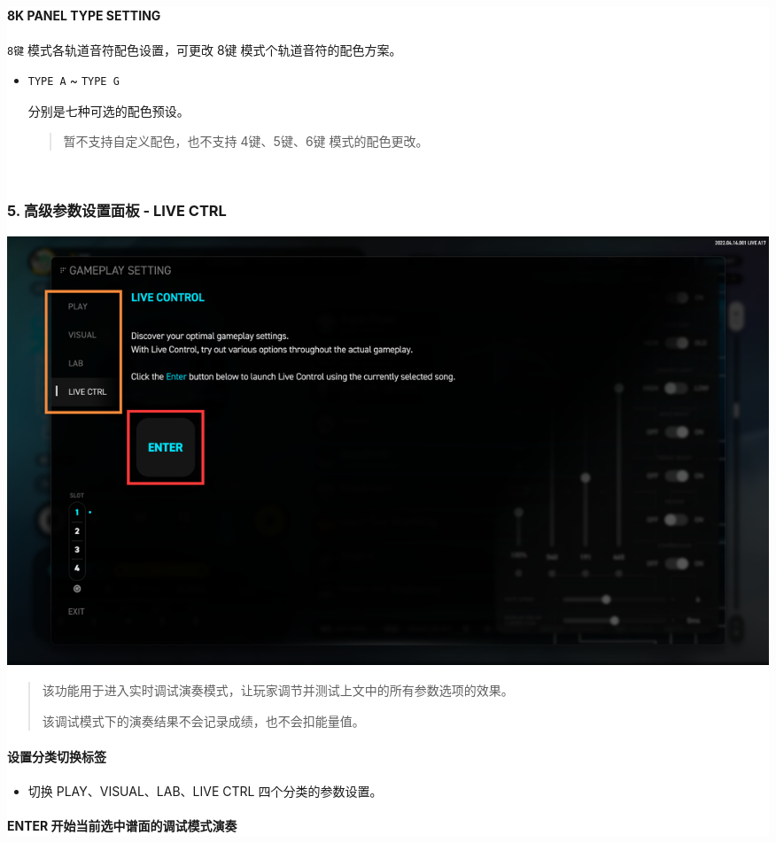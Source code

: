 
#### 8K PANEL TYPE SETTING

`8键` 模式各轨道音符配色设置，可更改 8键 模式个轨道音符的配色方案。

- `TYPE A` ~ `TYPE G`

  分别是七种可选的配色预设。

  > 暂不支持自定义配色，也不支持 4键、5键、6键 模式的配色更改。

<br/>

### 5. 高级参数设置面板 - LIVE CTRL

![参数设置面板 - LIVE CTRL 部分](./assets/gslivectrl.png)

> 该功能用于进入实时调试演奏模式，让玩家调节并测试上文中的所有参数选项的效果。
>
> 该调试模式下的演奏结果不会记录成绩，也不会扣能量值。


#### 设置分类切换标签
- 切换 PLAY、VISUAL、LAB、LIVE CTRL 四个分类的参数设置。

#### ENTER 开始当前选中谱面的调试模式演奏	
